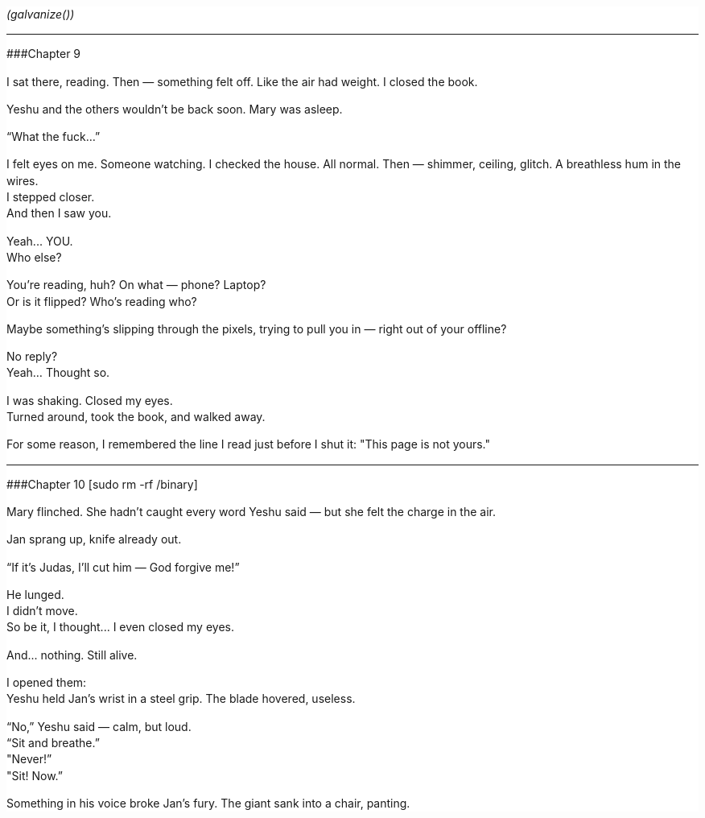 *(galvanize())*  
  
---

###Chapter 9

I sat there, reading. Then — something felt off. Like the air had weight. I closed the book.  

Yeshu and the others wouldn’t be back soon. Mary was asleep.  

“What the fuck…”  

I felt eyes on me. Someone watching. 
I checked the house. All normal. Then — shimmer, ceiling, glitch. A breathless hum in the wires.  
I stepped closer.  
And then I saw you.  

Yeah... YOU.  
Who else?  

You’re reading, huh? On what — phone? Laptop?  
Or is it flipped? Who’s reading who?  

Maybe something’s slipping through the pixels, trying to pull you in — right out of your offline?

No reply?  
Yeah… Thought so.  

I was shaking. Closed my eyes.  
Turned around, took the book, and walked away.  

For some reason, I remembered the line I read just before I shut it: "This page is not yours."  

---

###Chapter 10 [sudo rm -rf /binary]  

Mary flinched.
She hadn’t caught every word Yeshu said — but she felt the charge in the air.  

Jan sprang up, knife already out.  

“If it’s Judas, I’ll cut him — God forgive me!”  

He lunged.  
I didn’t move.  
So be it, I thought... I even closed my eyes.   

And... nothing.
Still alive.  

I opened them:  
Yeshu held Jan’s wrist in a steel grip. The blade hovered, useless.  

“No,” Yeshu said — calm, but loud.  
“Sit and breathe.”  
"Never!”  
"Sit! Now.”  

Something in his voice broke Jan’s fury. The giant sank into a chair, panting.  
